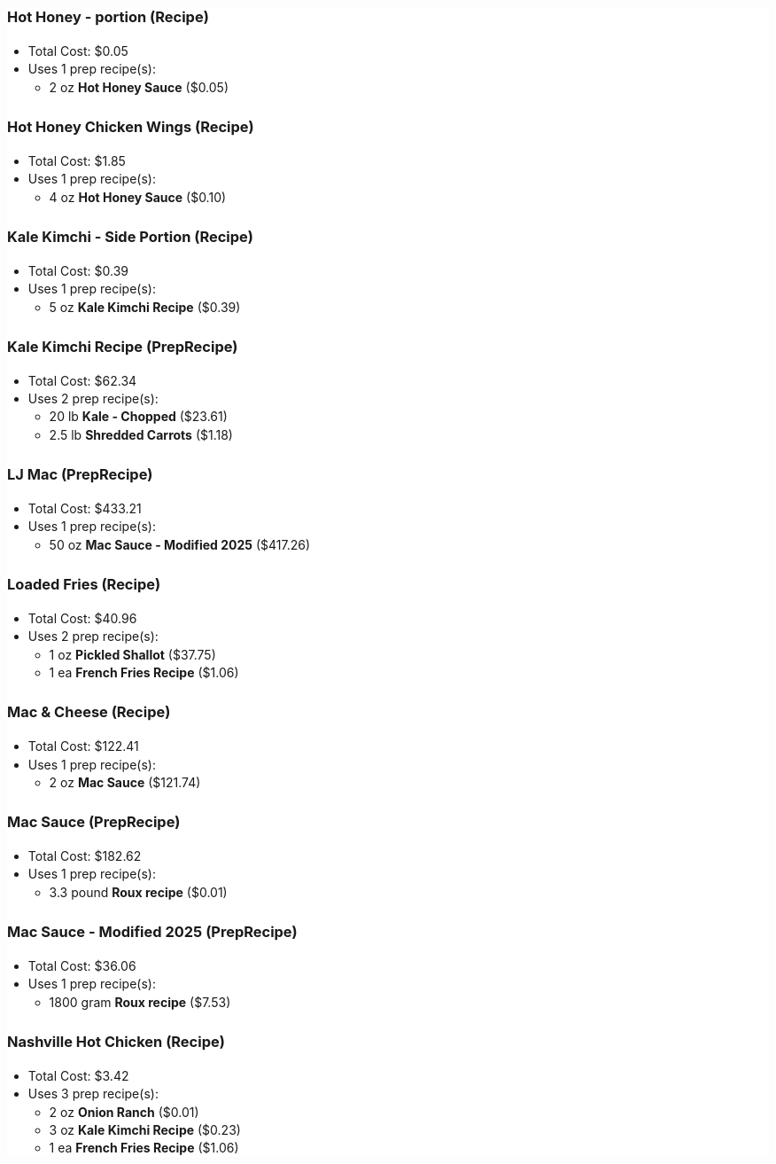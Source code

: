 ### Hot Honey - portion (Recipe)
- Total Cost: $0.05
- Uses 1 prep recipe(s):
  - 2 oz **Hot Honey Sauce** ($0.05)

### Hot Honey Chicken Wings (Recipe)
- Total Cost: $1.85
- Uses 1 prep recipe(s):
  - 4 oz **Hot Honey Sauce** ($0.10)

### Kale Kimchi - Side Portion (Recipe)
- Total Cost: $0.39
- Uses 1 prep recipe(s):
  - 5 oz **Kale Kimchi Recipe** ($0.39)

### Kale Kimchi Recipe (PrepRecipe)
- Total Cost: $62.34
- Uses 2 prep recipe(s):
  - 20 lb **Kale - Chopped** ($23.61)
  - 2.5 lb **Shredded Carrots** ($1.18)

### LJ Mac (PrepRecipe)
- Total Cost: $433.21
- Uses 1 prep recipe(s):
  - 50 oz **Mac Sauce - Modified 2025** ($417.26)

### Loaded Fries (Recipe)
- Total Cost: $40.96
- Uses 2 prep recipe(s):
  - 1 oz **Pickled Shallot** ($37.75)
  - 1 ea **French Fries Recipe** ($1.06)

### Mac & Cheese (Recipe)
- Total Cost: $122.41
- Uses 1 prep recipe(s):
  - 2 oz **Mac Sauce** ($121.74)

### Mac Sauce (PrepRecipe)
- Total Cost: $182.62
- Uses 1 prep recipe(s):
  - 3.3 pound **Roux recipe** ($0.01)

### Mac Sauce - Modified 2025 (PrepRecipe)
- Total Cost: $36.06
- Uses 1 prep recipe(s):
  - 1800 gram **Roux recipe** ($7.53)

### Nashville Hot Chicken (Recipe)
- Total Cost: $3.42
- Uses 3 prep recipe(s):
  - 2 oz **Onion Ranch** ($0.01)
  - 3 oz **Kale Kimchi Recipe** ($0.23)
  - 1 ea **French Fries Recipe** ($1.06)
